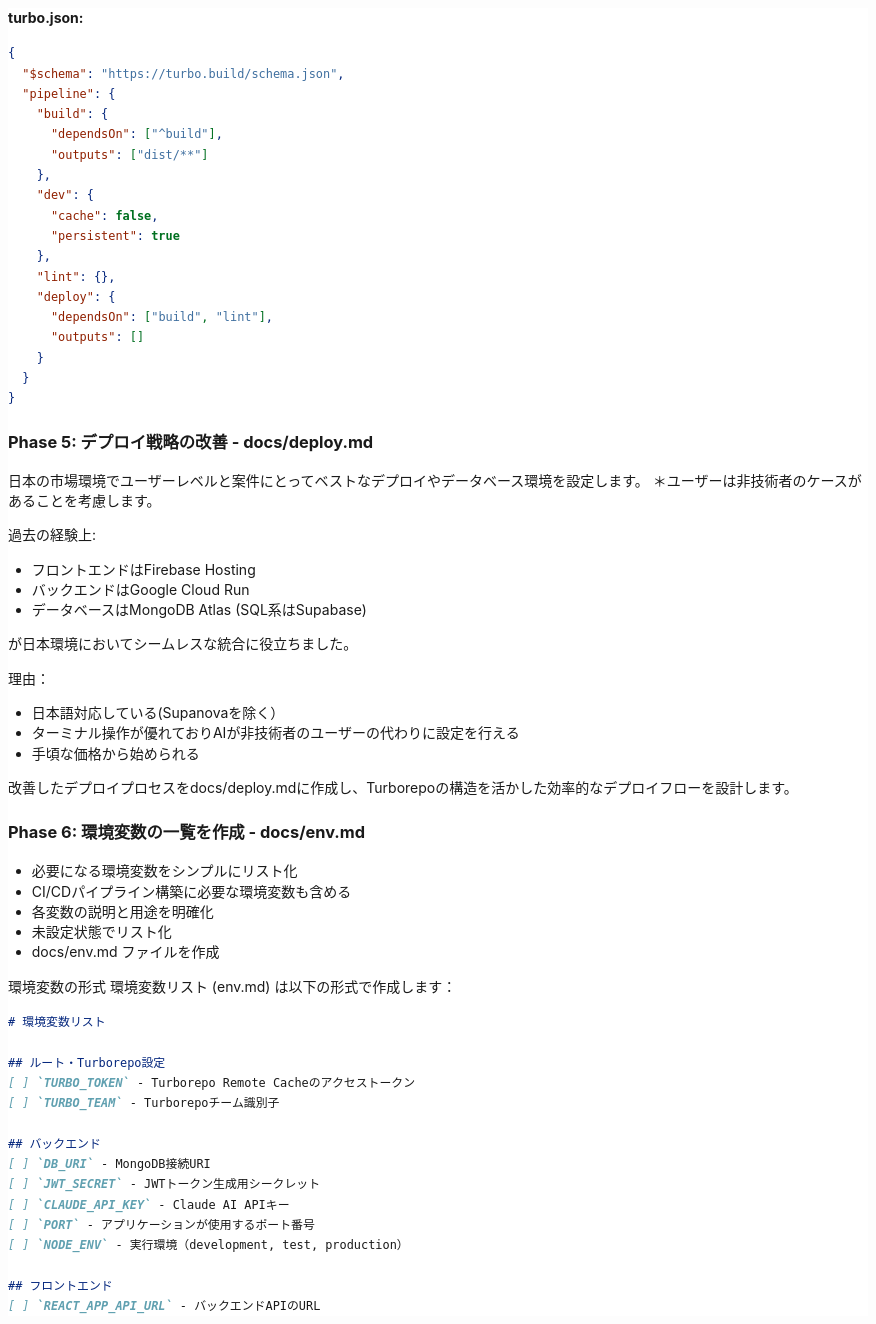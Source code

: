 **turbo.json:**
```json
{
  "$schema": "https://turbo.build/schema.json",
  "pipeline": {
    "build": {
      "dependsOn": ["^build"],
      "outputs": ["dist/**"]
    },
    "dev": {
      "cache": false,
      "persistent": true
    },
    "lint": {},
    "deploy": {
      "dependsOn": ["build", "lint"],
      "outputs": []
    }
  }
}
```

### Phase 5: デプロイ戦略の改善 - docs/deploy.md

日本の市場環境でユーザーレベルと案件にとってベストなデプロイやデータベース環境を設定します。
＊ユーザーは非技術者のケースがあることを考慮します。

過去の経験上:
- フロントエンドはFirebase Hosting
- バックエンドはGoogle Cloud Run
- データベースはMongoDB Atlas (SQL系はSupabase)

が日本環境においてシームレスな統合に役立ちました。

理由：
- 日本語対応している(Supanovaを除く）
- ターミナル操作が優れておりAIが非技術者のユーザーの代わりに設定を行える
- 手頃な価格から始められる

改善したデプロイプロセスをdocs/deploy.mdに作成し、Turborepoの構造を活かした効率的なデプロイフローを設計します。

### Phase 6: 環境変数の一覧を作成 - docs/env.md
- 必要になる環境変数をシンプルにリスト化
- CI/CDパイプライン構築に必要な環境変数も含める
- 各変数の説明と用途を明確化
- 未設定状態でリスト化
- docs/env.md ファイルを作成

環境変数の形式
環境変数リスト (env.md) は以下の形式で作成します：

```markdown
# 環境変数リスト

## ルート・Turborepo設定
[ ] `TURBO_TOKEN` - Turborepo Remote Cacheのアクセストークン
[ ] `TURBO_TEAM` - Turborepoチーム識別子

## バックエンド
[ ] `DB_URI` - MongoDB接続URI
[ ] `JWT_SECRET` - JWTトークン生成用シークレット
[ ] `CLAUDE_API_KEY` - Claude AI APIキー
[ ] `PORT` - アプリケーションが使用するポート番号
[ ] `NODE_ENV` - 実行環境（development, test, production）

## フロントエンド
[ ] `REACT_APP_API_URL` - バックエンドAPIのURL
```